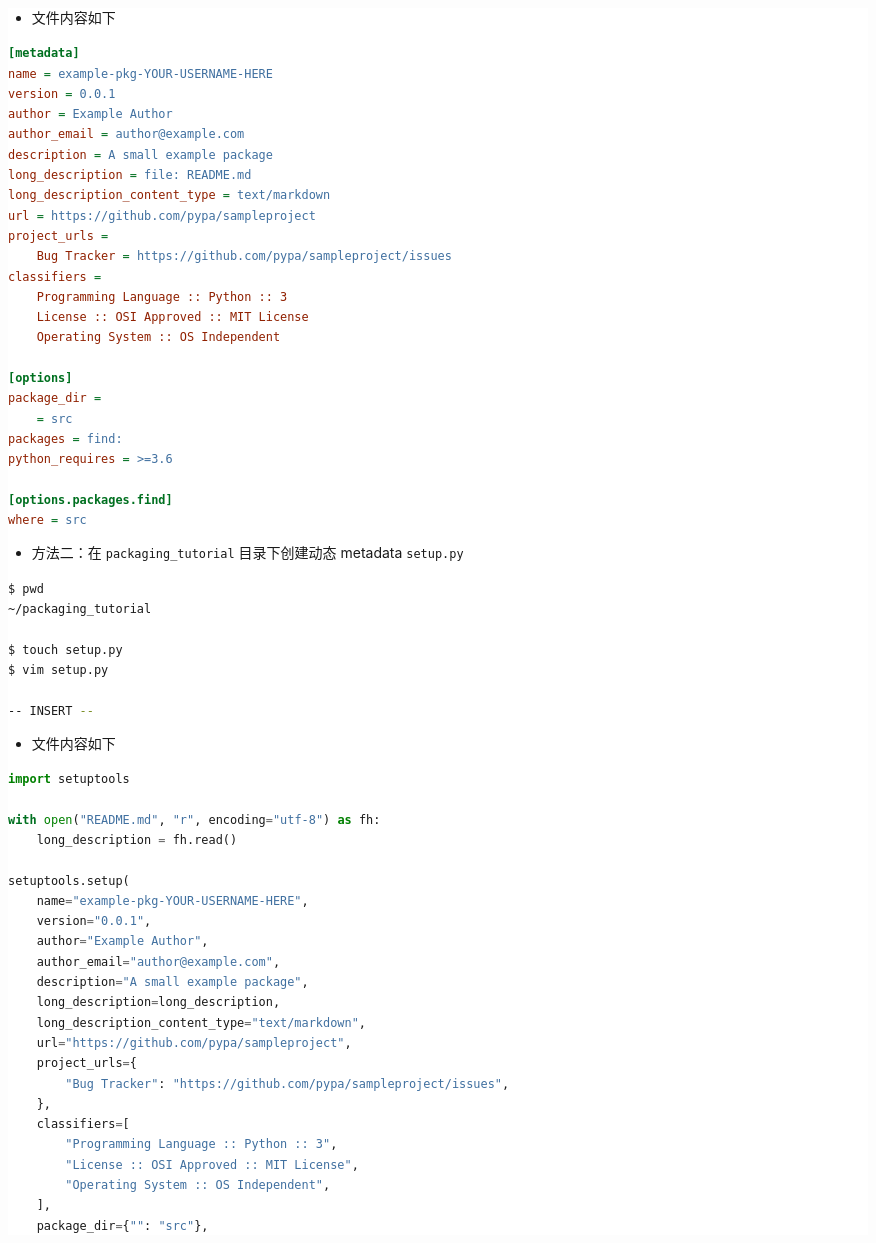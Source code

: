 - 文件内容如下

```cfg
[metadata]
name = example-pkg-YOUR-USERNAME-HERE
version = 0.0.1
author = Example Author
author_email = author@example.com
description = A small example package
long_description = file: README.md
long_description_content_type = text/markdown
url = https://github.com/pypa/sampleproject
project_urls =
    Bug Tracker = https://github.com/pypa/sampleproject/issues
classifiers =
    Programming Language :: Python :: 3
    License :: OSI Approved :: MIT License
    Operating System :: OS Independent

[options]
package_dir =
    = src
packages = find:
python_requires = >=3.6

[options.packages.find]
where = src
```

- 方法二：在 `packaging_tutorial` 目录下创建动态 metadata `setup.py`

```bash
$ pwd
~/packaging_tutorial

$ touch setup.py
$ vim setup.py

-- INSERT --
```

- 文件内容如下

```python
import setuptools

with open("README.md", "r", encoding="utf-8") as fh:
    long_description = fh.read()

setuptools.setup(
    name="example-pkg-YOUR-USERNAME-HERE",
    version="0.0.1",
    author="Example Author",
    author_email="author@example.com",
    description="A small example package",
    long_description=long_description,
    long_description_content_type="text/markdown",
    url="https://github.com/pypa/sampleproject",
    project_urls={
        "Bug Tracker": "https://github.com/pypa/sampleproject/issues",
    },
    classifiers=[
        "Programming Language :: Python :: 3",
        "License :: OSI Approved :: MIT License",
        "Operating System :: OS Independent",
    ],
    package_dir={"": "src"},
```